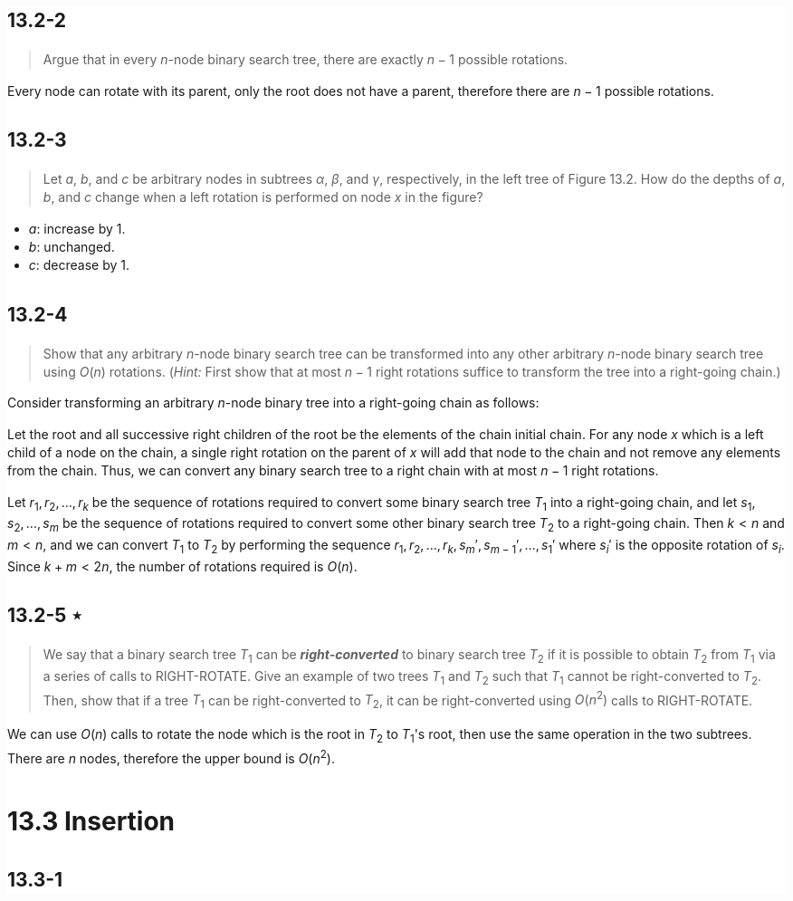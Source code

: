 ## 13.2-2

> Argue that in every $n$-node binary search tree, there are exactly $n - 1$ possible rotations.

Every node can rotate with its parent, only the root does not have a parent, therefore there are $n - 1$ possible rotations.

## 13.2-3

> Let $a$, $b$, and $c$ be arbitrary nodes in subtrees $\alpha$, $\beta$, and $\gamma$, respectively, in the left tree of Figure 13.2. How do the depths of $a$, $b$, and $c$ change when a left rotation is performed on node $x$ in the figure?

- $a$: increase by $1$.
- $b$: unchanged.
- $c$: decrease by $1$.

## 13.2-4

> Show that any arbitrary $n$-node binary search tree can be transformed into any other arbitrary $n$-node binary search tree using $O(n)$ rotations. ($\textit{Hint:}$ First show that at most $n - 1$ right rotations suffice to transform the tree into a right-going chain.)

Consider transforming an arbitrary $n$-node binary tree into a right-going chain as follows:

Let the root and all successive right children of the root be the elements of the chain initial chain. For any node $x$ which is a left child of a node on the chain, a single right rotation on the parent of $x$ will add that node to the chain and not remove any elements from the chain. Thus, we can convert any binary search tree to a right chain with at most $n − 1$ right rotations.

Let $r_1, r_2, \dots, r_k$ be the sequence of rotations required to convert some binary search tree $T_1$ into a right-going chain, and let $s_1, s_2, \dots, s_m$ be the sequence of rotations required to convert some other binary search tree $T_2$ to a right-going chain. Then $k < n$ and $m < n$, and we can convert $T_1$ to $T_2$ by performing the sequence $r_1, r_2, \dots, r_k, s_m', s_{m - 1}', \dots, s_1'$ where $s_i'$ is the opposite rotation of $s_i$. Since $k + m < 2n$, the number of rotations required is $O(n)$.

## 13.2-5 $\star$

> We say that a binary search tree $T_1$ can be **_right-converted_** to binary search tree $T_2$ if it is possible to obtain $T_2$ from $T_1$ via a series of calls to $\text{RIGHT-ROTATE}$. Give an example of two trees $T_1$ and $T_2$ such that $T_1$ cannot be right-converted to $T_2$. Then, show that if a tree $T_1$ can be right-converted to $T_2$, it can be right-converted using $O(n^2)$ calls to $\text{RIGHT-ROTATE}$.

We can use $O(n)$ calls to rotate the node which is the root in $T_2$ to $T_1$'s root, then use the same operation in the two subtrees. There are $n$ nodes, therefore the upper bound is $O(n^2)$.

# 13.3 Insertion

## 13.3-1
